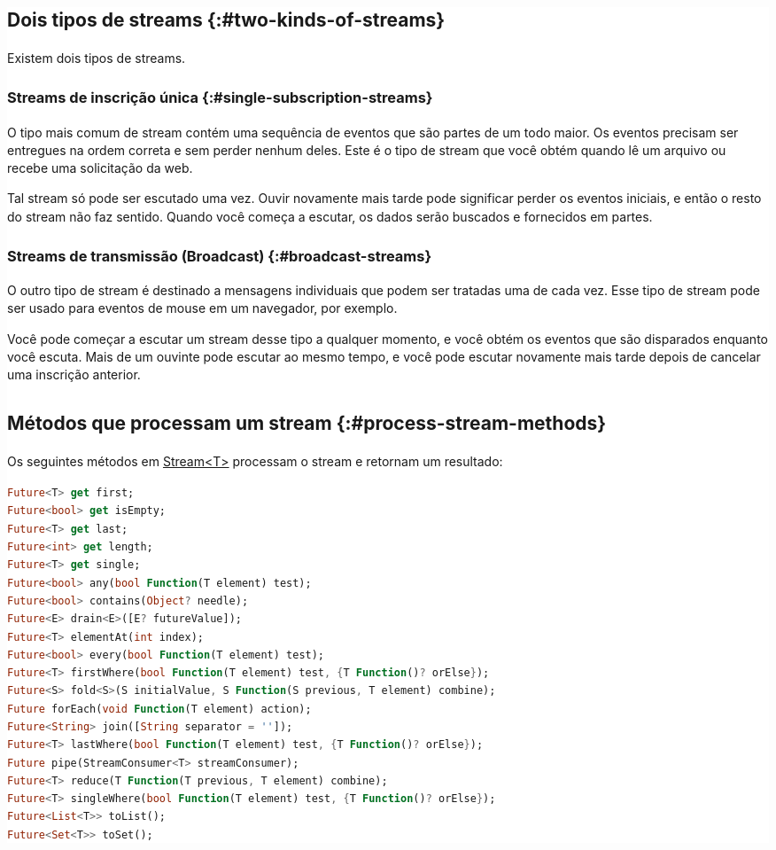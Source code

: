 ## Dois tipos de streams {:#two-kinds-of-streams}

Existem dois tipos de streams.

### Streams de inscrição única {:#single-subscription-streams}

O tipo mais comum de stream contém uma sequência de eventos que são
partes de um todo maior.
Os eventos precisam ser entregues na ordem correta e sem perder
nenhum deles.
Este é o tipo de stream que você obtém quando lê um arquivo ou recebe
uma solicitação da web.

Tal stream só pode ser escutado uma vez.
Ouvir novamente mais tarde pode significar perder os eventos iniciais,
e então o resto do stream não faz sentido.
Quando você começa a escutar, os dados serão buscados e fornecidos
em partes.

### Streams de transmissão (Broadcast) {:#broadcast-streams}

O outro tipo de stream é destinado a mensagens individuais que
podem ser tratadas uma de cada vez. Esse tipo de stream pode ser
usado para eventos de mouse em um navegador, por exemplo.

Você pode começar a escutar um stream desse tipo a qualquer momento,
e você obtém os eventos que são disparados enquanto você escuta.
Mais de um ouvinte pode escutar ao mesmo tempo,
e você pode escutar novamente mais tarde depois de cancelar uma
inscrição anterior.

## Métodos que processam um stream {:#process-stream-methods}

Os seguintes métodos em [Stream\<T>][Stream] processam o stream e
retornam um resultado:

<?code-excerpt "misc/lib/tutorial/stream_interface.dart (main-stream-members)" remove="/^\s*Stream/"?>
```dart
Future<T> get first;
Future<bool> get isEmpty;
Future<T> get last;
Future<int> get length;
Future<T> get single;
Future<bool> any(bool Function(T element) test);
Future<bool> contains(Object? needle);
Future<E> drain<E>([E? futureValue]);
Future<T> elementAt(int index);
Future<bool> every(bool Function(T element) test);
Future<T> firstWhere(bool Function(T element) test, {T Function()? orElse});
Future<S> fold<S>(S initialValue, S Function(S previous, T element) combine);
Future forEach(void Function(T element) action);
Future<String> join([String separator = '']);
Future<T> lastWhere(bool Function(T element) test, {T Function()? orElse});
Future pipe(StreamConsumer<T> streamConsumer);
Future<T> reduce(T Function(T previous, T element) combine);
Future<T> singleWhere(bool Function(T element) test, {T Function()? orElse});
Future<List<T>> toList();
Future<Set<T>> toSet();
```


[bind()]: {{site.dart-api}}/dart-async/StreamTransformer/bind.html
[LineSplitter]: {{site.dart-api}}/dart-convert/LineSplitter-class.html
[Future]: {{site.dart-api}}/dart-async/Future-class.html
[Iterable]: {{site.dart-api}}/dart-core/Iterable-class.html
[Stream]: {{site.dart-api}}/dart-async/Stream-class.html
[StreamSubscription]: {{site.dart-api}}/dart-async/StreamSubscription-class.html
[StreamTransformer]: {{site.dart-api}}/dart-async/StreamTransformer-class.html
[Utf8Decoder]: {{site.dart-api}}/dart-convert/Utf8Decoder-class.html
